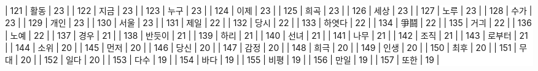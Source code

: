 | 121 | 활동 | 23 |
| 122 | 지금 | 23 |
| 123 | 누구 | 23 |
| 124 | 이제 | 23 |
| 125 | 희곡 | 23 |
| 126 | 세상 | 23 |
| 127 | 노루 | 23 |
| 128 | 수가 | 23 |
| 129 | 개인 | 23 |
| 130 | 서울 | 23 |
| 131 | 제일 | 22 |
| 132 | 당시 | 22 |
| 133 | 하엿다 | 22 |
| 134 | 爭鬪 | 22 |
| 135 | 거긔 | 22 |
| 136 | 노예 | 22 |
| 137 | 경우 | 21 |
| 138 | 반듯이 | 21 |
| 139 | 하리 | 21 |
| 140 | 선녀 | 21 |
| 141 | 나무 | 21 |
| 142 | 조직 | 21 |
| 143 | 로부터 | 21 |
| 144 | 소위 | 20 |
| 145 | 먼저 | 20 |
| 146 | 당신 | 20 |
| 147 | 감정 | 20 |
| 148 | 희극 | 20 |
| 149 | 인생 | 20 |
| 150 | 최후 | 20 |
| 151 | 무대 | 20 |
| 152 | 일다 | 20 |
| 153 | 다수 | 19 |
| 154 | 바다 | 19 |
| 155 | 비평 | 19 |
| 156 | 만일 | 19 |
| 157 | 또한 | 19 |